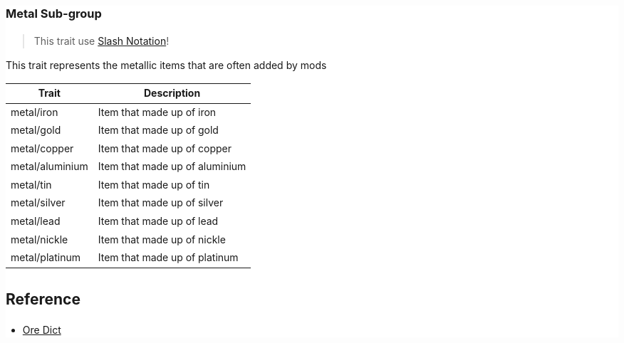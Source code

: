 ### Metal Sub-group

> This trait use [Slash Notation](#slash-notation)!

This trait represents the metallic items that are often added by mods

|Trait|Description|
|-----|-----------|
|metal/iron|Item that made up of iron|
|metal/gold|Item that made up of gold|
|metal/copper|Item that made up of copper|
|metal/aluminium|Item that made up of aluminium|
|metal/tin|Item that made up of tin|
|metal/silver|Item that made up of silver|
|metal/lead|Item that made up of lead|
|metal/nickle|Item that made up of nickle|
|metal/platinum|Item that made up of platinum|

## Reference

- [Ore Dict](https://paleocrafter-mcforge.readthedocs.io/en/fix-mkdoc-update/utilities/oredictionary/)
